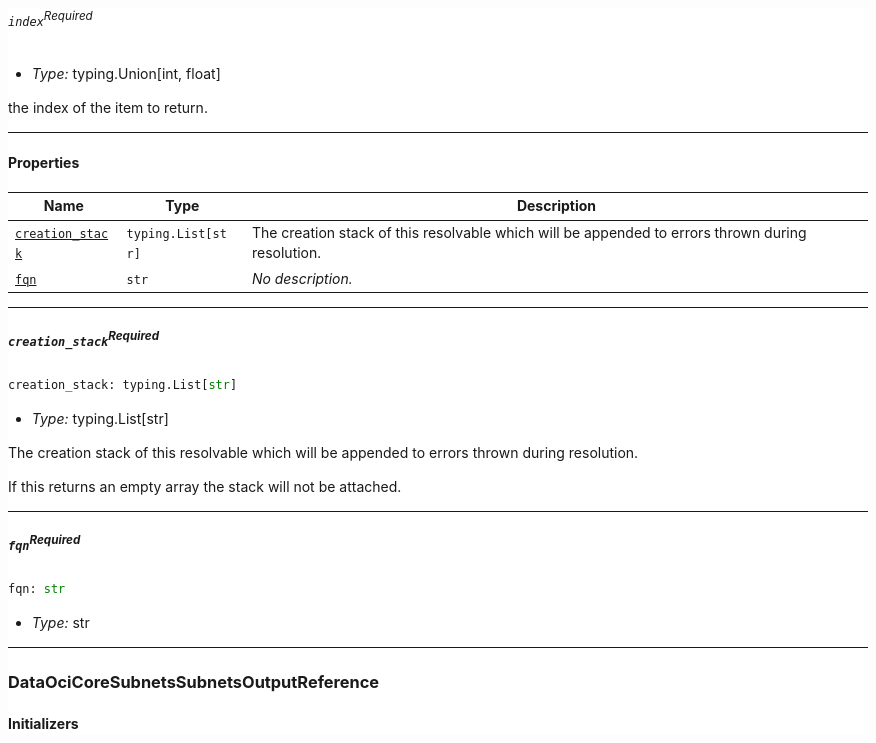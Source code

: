 ###### `index`<sup>Required</sup> <a name="index" id="rhizo-co-terraform-provider-oci.dataOciCoreSubnets.DataOciCoreSubnetsSubnetsList.get.parameter.index"></a>

- *Type:* typing.Union[int, float]

the index of the item to return.

---


#### Properties <a name="Properties" id="Properties"></a>

| **Name** | **Type** | **Description** |
| --- | --- | --- |
| <code><a href="#rhizo-co-terraform-provider-oci.dataOciCoreSubnets.DataOciCoreSubnetsSubnetsList.property.creationStack">creation_stack</a></code> | <code>typing.List[str]</code> | The creation stack of this resolvable which will be appended to errors thrown during resolution. |
| <code><a href="#rhizo-co-terraform-provider-oci.dataOciCoreSubnets.DataOciCoreSubnetsSubnetsList.property.fqn">fqn</a></code> | <code>str</code> | *No description.* |

---

##### `creation_stack`<sup>Required</sup> <a name="creation_stack" id="rhizo-co-terraform-provider-oci.dataOciCoreSubnets.DataOciCoreSubnetsSubnetsList.property.creationStack"></a>

```python
creation_stack: typing.List[str]
```

- *Type:* typing.List[str]

The creation stack of this resolvable which will be appended to errors thrown during resolution.

If this returns an empty array the stack will not be attached.

---

##### `fqn`<sup>Required</sup> <a name="fqn" id="rhizo-co-terraform-provider-oci.dataOciCoreSubnets.DataOciCoreSubnetsSubnetsList.property.fqn"></a>

```python
fqn: str
```

- *Type:* str

---


### DataOciCoreSubnetsSubnetsOutputReference <a name="DataOciCoreSubnetsSubnetsOutputReference" id="rhizo-co-terraform-provider-oci.dataOciCoreSubnets.DataOciCoreSubnetsSubnetsOutputReference"></a>

#### Initializers <a name="Initializers" id="rhizo-co-terraform-provider-oci.dataOciCoreSubnets.DataOciCoreSubnetsSubnetsOutputReference.Initializer"></a>
